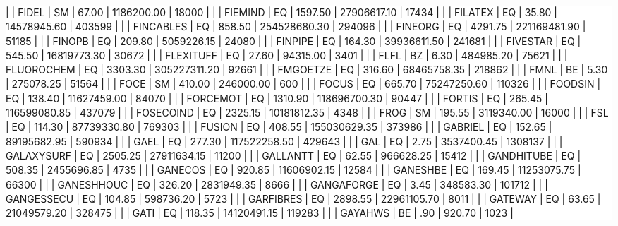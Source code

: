 |  | FIDEL | SM | 67.00 | 1186200.00 | 18000 |
|  | FIEMIND | EQ | 1597.50 | 27906617.10 | 17434 |
|  | FILATEX | EQ | 35.80 | 14578945.60 | 403599 |
|  | FINCABLES | EQ | 858.50 | 254528680.30 | 294096 |
|  | FINEORG | EQ | 4291.75 | 221169481.90 | 51185 |
|  | FINOPB | EQ | 209.80 | 5059226.15 | 24080 |
|  | FINPIPE | EQ | 164.30 | 39936611.50 | 241681 |
|  | FIVESTAR | EQ | 545.50 | 16819773.30 | 30672 |
|  | FLEXITUFF | EQ | 27.60 | 94315.00 | 3401 |
|  | FLFL | BZ | 6.30 | 484985.20 | 75621 |
|  | FLUOROCHEM | EQ | 3303.30 | 305227311.20 | 92661 |
|  | FMGOETZE | EQ | 316.60 | 68465758.35 | 218862 |
|  | FMNL | BE | 5.30 | 275078.25 | 51564 |
|  | FOCE | SM | 410.00 | 246000.00 | 600 |
|  | FOCUS | EQ | 665.70 | 75247250.60 | 110326 |
|  | FOODSIN | EQ | 138.40 | 11627459.00 | 84070 |
|  | FORCEMOT | EQ | 1310.90 | 118696700.30 | 90447 |
|  | FORTIS | EQ | 265.45 | 116599080.85 | 437079 |
|  | FOSECOIND | EQ | 2325.15 | 10181812.35 | 4348 |
|  | FROG | SM | 195.55 | 3119340.00 | 16000 |
|  | FSL | EQ | 114.30 | 87739330.80 | 769303 |
|  | FUSION | EQ | 408.55 | 155030629.35 | 373986 |
|  | GABRIEL | EQ | 152.65 | 89195682.95 | 590934 |
|  | GAEL | EQ | 277.30 | 117522258.50 | 429643 |
|  | GAL | EQ | 2.75 | 3537400.45 | 1308137 |
|  | GALAXYSURF | EQ | 2505.25 | 27911634.15 | 11200 |
|  | GALLANTT | EQ | 62.55 | 966628.25 | 15412 |
|  | GANDHITUBE | EQ | 508.35 | 2455696.85 | 4735 |
|  | GANECOS | EQ | 920.85 | 11606902.15 | 12584 |
|  | GANESHBE | EQ | 169.45 | 11253075.75 | 66300 |
|  | GANESHHOUC | EQ | 326.20 | 2831949.35 | 8666 |
|  | GANGAFORGE | EQ | 3.45 | 348583.30 | 101712 |
|  | GANGESSECU | EQ | 104.85 | 598736.20 | 5723 |
|  | GARFIBRES | EQ | 2898.55 | 22961105.70 | 8011 |
|  | GATEWAY | EQ | 63.65 | 21049579.20 | 328475 |
|  | GATI | EQ | 118.35 | 14120491.15 | 119283 |
|  | GAYAHWS | BE | .90 | 920.70 | 1023 |